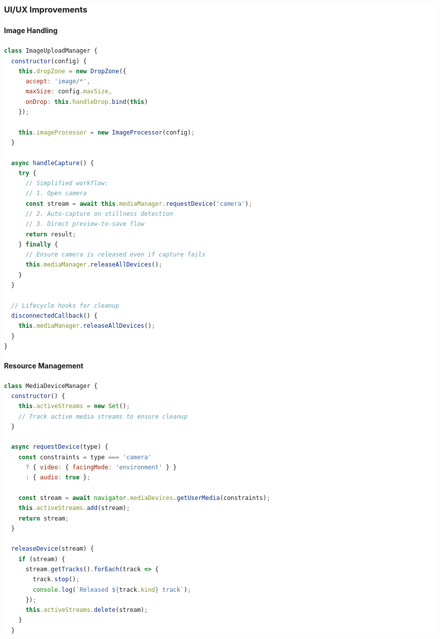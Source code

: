### UI/UX Improvements

#### Image Handling
```javascript
class ImageUploadManager {
  constructor(config) {
    this.dropZone = new DropZone({
      accept: 'image/*',
      maxSize: config.maxSize,
      onDrop: this.handleDrop.bind(this)
    });
    
    this.imageProcessor = new ImageProcessor(config);
  }

  async handleCapture() {
    try {
      // Simplified workflow:
      // 1. Open camera
      const stream = await this.mediaManager.requestDevice('camera');
      // 2. Auto-capture on stillness detection
      // 3. Direct preview-to-save flow
      return result;
    } finally {
      // Ensure camera is released even if capture fails
      this.mediaManager.releaseAllDevices();
    }
  }

  // Lifecycle hooks for cleanup
  disconnectedCallback() {
    this.mediaManager.releaseAllDevices();
  }
}
```

#### Resource Management
```javascript
class MediaDeviceManager {
  constructor() {
    this.activeStreams = new Set();
    // Track active media streams to ensure cleanup
  }

  async requestDevice(type) {
    const constraints = type === 'camera' 
      ? { video: { facingMode: 'environment' } }
      : { audio: true };
      
    const stream = await navigator.mediaDevices.getUserMedia(constraints);
    this.activeStreams.add(stream);
    return stream;
  }

  releaseDevice(stream) {
    if (stream) {
      stream.getTracks().forEach(track => {
        track.stop();
        console.log(`Released ${track.kind} track`);
      });
      this.activeStreams.delete(stream);
    }
  }

```